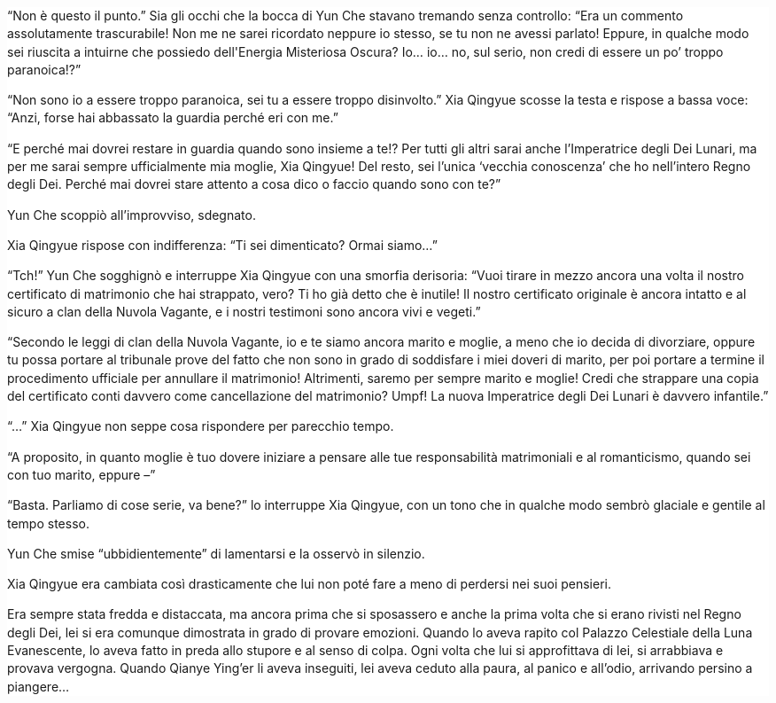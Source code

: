 
“Non è questo il punto.” Sia gli occhi che la bocca di Yun Che stavano tremando senza controllo: “Era un commento assolutamente trascurabile! Non me ne sarei ricordato neppure io stesso, se tu non ne avessi parlato! Eppure, in qualche modo sei riuscita a intuirne che possiedo dell'Energia Misteriosa Oscura? Io… io… no, sul serio, non credi di essere un po’ troppo paranoica!?”


“Non sono io a essere troppo paranoica, sei tu a essere troppo disinvolto.” Xia Qingyue scosse la testa e rispose a bassa voce: “Anzi, forse hai abbassato la guardia perché eri con me.”


“E perché mai dovrei restare in guardia quando sono insieme a te!? Per tutti gli altri sarai anche l’Imperatrice degli Dei Lunari, ma per me sarai sempre ufficialmente mia moglie, Xia Qingyue! Del resto, sei l’unica ‘vecchia conoscenza’ che ho nell’intero Regno degli Dei. Perché mai dovrei stare attento a cosa dico o faccio quando sono con te?”


Yun Che scoppiò all’improvviso, sdegnato.


Xia Qingyue rispose con indifferenza: “Ti sei dimenticato? Ormai siamo…”


“Tch!” Yun Che sogghignò e interruppe Xia Qingyue con una smorfia derisoria: “Vuoi tirare in mezzo ancora una volta il nostro certificato di matrimonio che hai strappato, vero? Ti ho già detto che è inutile! Il nostro certificato originale è ancora intatto e al sicuro a clan della Nuvola Vagante, e i nostri testimoni sono ancora vivi e vegeti.”


“Secondo le leggi di clan della Nuvola Vagante, io e te siamo ancora marito e moglie, a meno che io decida di divorziare, oppure tu possa portare al tribunale prove del fatto che non sono in grado di soddisfare i miei doveri di marito, per poi portare a termine il procedimento ufficiale per annullare il matrimonio! Altrimenti, saremo per sempre marito e moglie! Credi che strappare una copia del certificato conti davvero come cancellazione del matrimonio? Umpf! La nuova Imperatrice degli Dei Lunari è davvero infantile.”


“…” Xia Qingyue non seppe cosa rispondere per parecchio tempo.


“A proposito, in quanto moglie è tuo dovere iniziare a pensare alle tue responsabilità matrimoniali e al romanticismo, quando sei con tuo marito, eppure –”


“Basta. Parliamo di cose serie, va bene?” lo interruppe Xia Qingyue, con un tono che in qualche modo sembrò glaciale e gentile al tempo stesso.


Yun Che smise “ubbidientemente” di lamentarsi e la osservò in silenzio.


Xia Qingyue era cambiata così drasticamente che lui non poté fare a meno di perdersi nei suoi pensieri.


Era sempre stata fredda e distaccata, ma ancora prima che si sposassero e anche la prima volta che si erano rivisti nel Regno degli Dei, lei si era comunque dimostrata in grado di provare emozioni. Quando lo aveva rapito col Palazzo Celestiale della Luna Evanescente, lo aveva fatto in preda allo stupore e al senso di colpa. Ogni volta che lui si approfittava di lei, si arrabbiava e provava vergogna. Quando Qianye Ying’er li aveva inseguiti, lei aveva ceduto alla paura, al panico e all’odio, arrivando persino a piangere…

